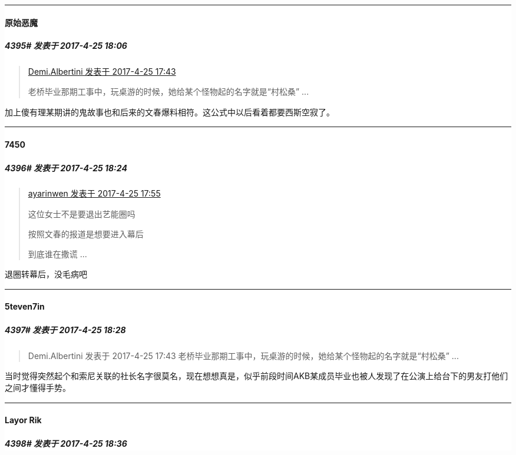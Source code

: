 





-----

####  原始恶魔  
##### 4395#       发表于 2017-4-25 18:06



<blockquote><a href="httphttps://bbs.saraba1st.com/2b/forum.php?mod=redirect&amp;goto=findpost&amp;pid=35764866&amp;ptid=1102389" target="_blank">Demi.Albertini 发表于 2017-4-25 17:43</a>

老桥毕业那期工事中，玩桌游的时候，她给某个怪物起的名字就是“村松桑” ...</blockquote>
加上傻有理某期讲的鬼故事也和后来的文春爆料相符。这公式中以后看着都要西斯空寂了。







-----

####  7450  
##### 4396#       发表于 2017-4-25 18:24



<blockquote><a href="httphttps://bbs.saraba1st.com/2b/forum.php?mod=redirect&amp;goto=findpost&amp;pid=35764996&amp;ptid=1102389" target="_blank">ayarinwen 发表于 2017-4-25 17:55</a>

这位女士不是要退出艺能圈吗

按照文春的报道是想要进入幕后

到底谁在撒谎 ...</blockquote>
退圈转幕后，没毛病吧







-----

####  5teven7in  
##### 4397#       发表于 2017-4-25 18:28



<blockquote>Demi.Albertini 发表于 2017-4-25 17:43
老桥毕业那期工事中，玩桌游的时候，她给某个怪物起的名字就是“村松桑” ...</blockquote>
当时觉得突然起个和索尼关联的社长名字很莫名，现在想想真是，似乎前段时间AKB某成员毕业也被人发现了在公演上给台下的男友打他们之间才懂得手势。







-----

####  Layor Rik  
##### 4398#       发表于 2017-4-25 18:36
